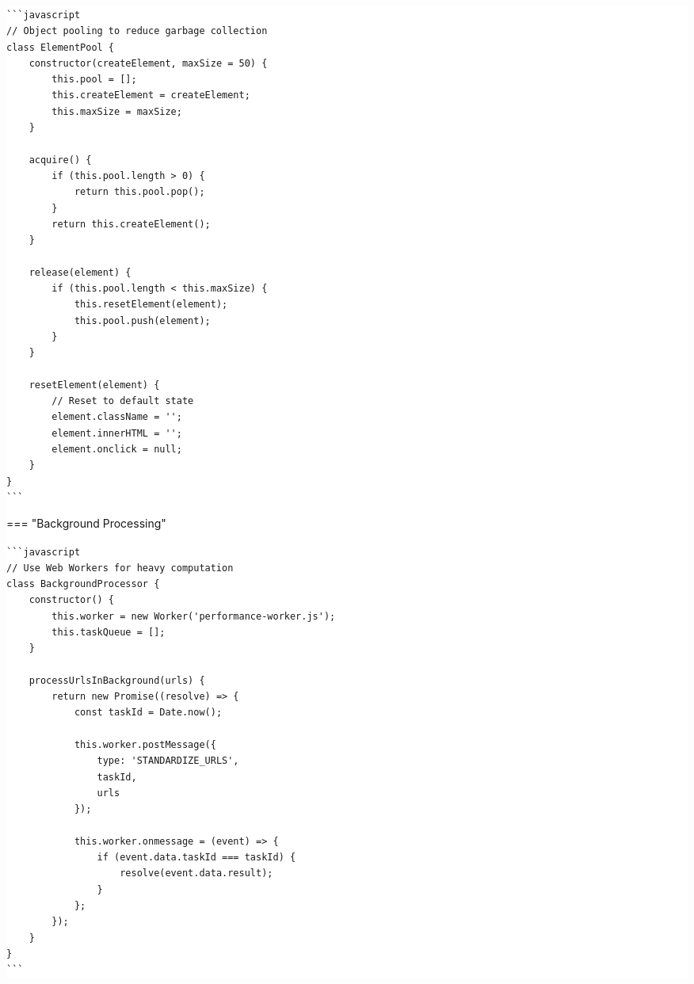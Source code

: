     ```javascript
    // Object pooling to reduce garbage collection
    class ElementPool {
        constructor(createElement, maxSize = 50) {
            this.pool = [];
            this.createElement = createElement;
            this.maxSize = maxSize;
        }
        
        acquire() {
            if (this.pool.length > 0) {
                return this.pool.pop();
            }
            return this.createElement();
        }
        
        release(element) {
            if (this.pool.length < this.maxSize) {
                this.resetElement(element);
                this.pool.push(element);
            }
        }
        
        resetElement(element) {
            // Reset to default state
            element.className = '';
            element.innerHTML = '';
            element.onclick = null;
        }
    }
    ```

=== "Background Processing"

    ```javascript
    // Use Web Workers for heavy computation
    class BackgroundProcessor {
        constructor() {
            this.worker = new Worker('performance-worker.js');
            this.taskQueue = [];
        }
        
        processUrlsInBackground(urls) {
            return new Promise((resolve) => {
                const taskId = Date.now();
                
                this.worker.postMessage({
                    type: 'STANDARDIZE_URLS',
                    taskId,
                    urls
                });
                
                this.worker.onmessage = (event) => {
                    if (event.data.taskId === taskId) {
                        resolve(event.data.result);
                    }
                };
            });
        }
    }
    ```
